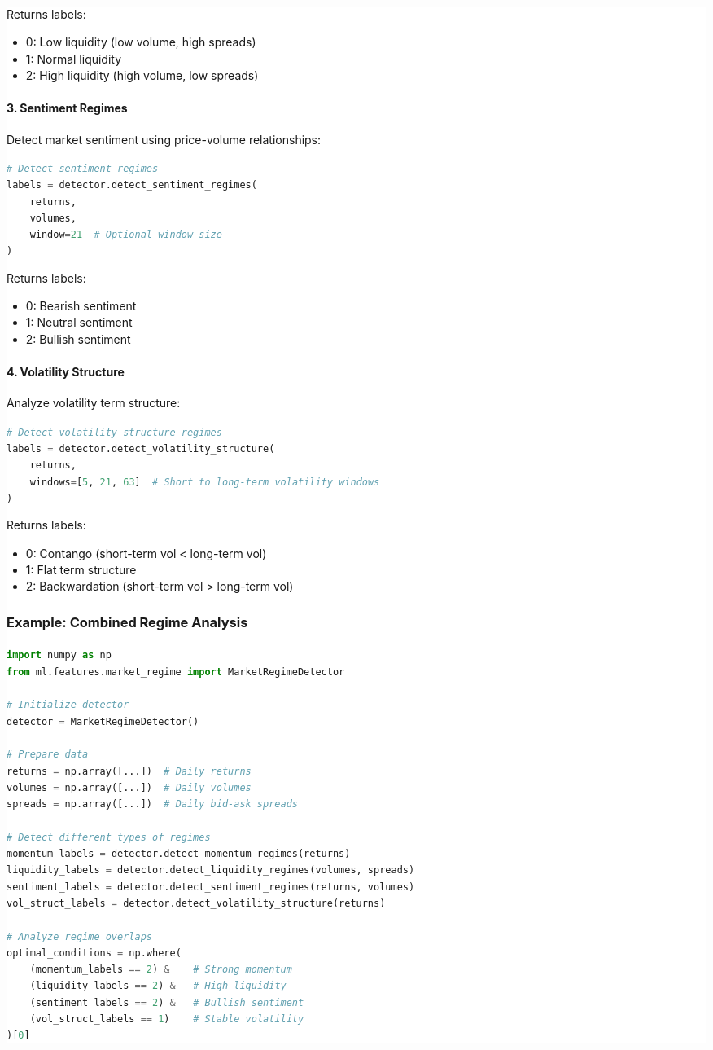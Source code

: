 Returns labels:
- 0: Low liquidity (low volume, high spreads)
- 1: Normal liquidity
- 2: High liquidity (high volume, low spreads)

#### 3. Sentiment Regimes

Detect market sentiment using price-volume relationships:

```python
# Detect sentiment regimes
labels = detector.detect_sentiment_regimes(
    returns,
    volumes,
    window=21  # Optional window size
)
```

Returns labels:
- 0: Bearish sentiment
- 1: Neutral sentiment
- 2: Bullish sentiment

#### 4. Volatility Structure

Analyze volatility term structure:

```python
# Detect volatility structure regimes
labels = detector.detect_volatility_structure(
    returns,
    windows=[5, 21, 63]  # Short to long-term volatility windows
)
```

Returns labels:
- 0: Contango (short-term vol < long-term vol)
- 1: Flat term structure
- 2: Backwardation (short-term vol > long-term vol)

### Example: Combined Regime Analysis

```python
import numpy as np
from ml.features.market_regime import MarketRegimeDetector

# Initialize detector
detector = MarketRegimeDetector()

# Prepare data
returns = np.array([...])  # Daily returns
volumes = np.array([...])  # Daily volumes
spreads = np.array([...])  # Daily bid-ask spreads

# Detect different types of regimes
momentum_labels = detector.detect_momentum_regimes(returns)
liquidity_labels = detector.detect_liquidity_regimes(volumes, spreads)
sentiment_labels = detector.detect_sentiment_regimes(returns, volumes)
vol_struct_labels = detector.detect_volatility_structure(returns)

# Analyze regime overlaps
optimal_conditions = np.where(
    (momentum_labels == 2) &    # Strong momentum
    (liquidity_labels == 2) &   # High liquidity
    (sentiment_labels == 2) &   # Bullish sentiment
    (vol_struct_labels == 1)    # Stable volatility
)[0]

```